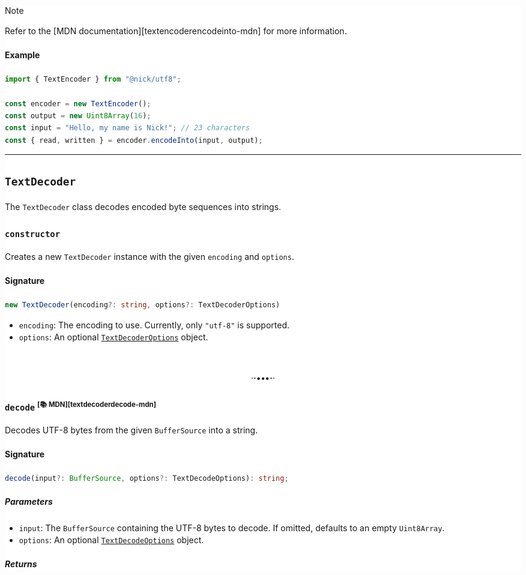 > [!NOTE]
>
> Refer to the [MDN documentation][textencoderencodeinto-mdn] for more
> information.

[`TextEncoderEncodeIntoResult`]: ./#textencoderencodeintoresult--mdn

#### Example

```ts
import { TextEncoder } from "@nick/utf8";

const encoder = new TextEncoder();
const output = new Uint8Array(16);
const input = "Hello, my name is Nick!"; // 23 characters
const { read, written } = encoder.encodeInto(input, output);
```

---

## `TextDecoder`

The `TextDecoder` class decodes encoded byte sequences into strings.

### `constructor`

Creates a new `TextDecoder` instance with the given `encoding` and `options`.

#### Signature

```ts ignore
new TextDecoder(encoding?: string, options?: TextDecoderOptions)
```

- `encoding`: The encoding to use. Currently, only `"utf-8"` is supported.
- `options`: An optional [`TextDecoderOptions`](#textdecoderoptions) object.

<br /><div align="center">·<b>·</b>•<b>•</b>•<b>·</b>·</div>

### `decode` <sup><small>[📚 MDN][textdecoderdecode-mdn]</small></sup>

Decodes UTF-8 bytes from the given `BufferSource` into a string.

#### Signature

```ts ignore
decode(input?: BufferSource, options?: TextDecodeOptions): string;
```

##### Parameters

- `input`: The `BufferSource` containing the UTF-8 bytes to decode. If omitted,
  defaults to an empty `Uint8Array`.
- `options`: An optional [`TextDecodeOptions`](#textdecodeoptions) object.

##### Returns


[^1]: Requires the `TransformStream` API to be available in the environment.
[core-js]: https://github.com/zloirock/core-js "A modular standard library for JavaScript."
[MIT]: https://nick.mit-license.org "MIT © Nicholas Berlette. All rights reserved."
[Nicholas Berlette]: https://github.com/nberlette "Nicholas Berlette's GitHub Profile"
[`@nick/utf8`]: https://jsr.io/@nick/utf8 "Blazing fast ponyfills for `TextEncoder`, `TextDecoder`, and more."
[ponyfills]: https://ponyfill.com "A polyfill that doesn't overwrite the native implementation."
[GitHub]: https://github.com/nberlette/utf8#readme "Give me a star on GitHub! :) 🌟"
[JSR]: https://jsr.io/@nick/utf8 "View on JSR - The JavaScript Registry"
[NPM]: https://www.npmjs.com/package/@nick/utf8 "View @nberlette/utf8 on NPM"
[Bugs]: https://github.com/nberlette/utf8/issues "Submit a bug report or feature request"
[`TransformStream`]: https://developer.mozilla.org/en-US/docs/Web/API/TransformStream "View MDN reference for the TransformStream API."
[textdecoderstream-mdn]: https://developer.mozilla.org/en-US/docs/Web/API/TextDecoderStream "View MDN reference for the TextDecoderStream API."
[textdecoderstreamencoding-mdn]: https://developer.mozilla.org/en-US/docs/Web/API/TextDecoderStream/encoding "View MDN reference for the TextDecoderStream.encoding API."
[textdecoderstreamfatal-mdn]: https://developer.mozilla.org/en-US/docs/Web/API/TextDecoderStream/fatal "View MDN reference for the TextDecoderStream.fatal API."
[textdecoderstreamignorebom-mdn]: https://developer.mozilla.org/en-US/docs/Web/API/TextDecoderStream/ignoreBOM "View MDN reference for the TextDecoderStream.ignoreBOM API."
[textdecoderstreamreadable-mdn]: https://developer.mozilla.org/en-US/docs/Web/API/TextDecoderStream/readable "View MDN reference for the TextDecoderStream.readable API."
[textdecoderstreamwritable-mdn]: https://developer.mozilla.org/en-US/docs/Web/API/TextDecoderStream/writable "View MDN reference for the TextDecoderStream.writable API."
[textencoderstream-mdn]: https://developer.mozilla.org/en-US/docs/Web/API/TextEncoderStream "View MDN reference for the TextEncoderStream API."
[textencoderstreamencoding-mdn]: https://developer.mozilla.org/en-US/docs/Web/API/TextEncoderStream/encoding "View MDN reference for the TextEncoderStream.encoding API."
[textencoderstreamreadable-mdn]: https://developer.mozilla.org/en-US/docs/Web/API/TextEncoderStream/readable "View MDN reference for the TextEncoderStream.readable API."
[textencoderstreamwritable-mdn]: https://developer.mozilla.org/en-US/docs/Web/API/TextEncoderStream/writable "View MDN reference for the TextEncoderStream.writable API."
[textdecoderdecode-mdn]: https://developer.mozilla.org/en-US/docs/Web/API/TextDecoder/decode "View MDN reference for the TextDecoder.decode API."
[textencoderencodeinto-mdn]: https://developer.mozilla.org/en-US/docs/Web/API/TextEncoder/encodeInto "View MDN reference for the TextEncoder.encodeInto API."
[textencoderencode-mdn]: https://developer.mozilla.org/en-US/docs/Web/API/TextEncoder/encode "View MDN reference for the TextEncoder.encode API."